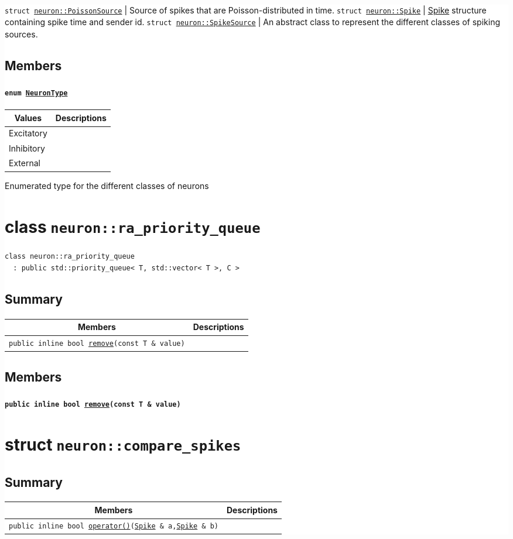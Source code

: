 `struct `[`neuron::PoissonSource`](#structneuron_1_1PoissonSource) | Source of spikes that are Poisson-distributed in time.
`struct `[`neuron::Spike`](#structneuron_1_1Spike) | [Spike](#structneuron_1_1Spike) structure containing spike time and sender id.
`struct `[`neuron::SpikeSource`](#structneuron_1_1SpikeSource) | An abstract class to represent the different classes of spiking sources.

## Members

#### `enum `[`NeuronType`](#namespaceneuron_1a02955fa663d0b7df7e5df0e8f2693639) 

 Values                         | Descriptions                                
--------------------------------|---------------------------------------------
Excitatory            | 
Inhibitory            | 
External            | 

Enumerated type for the different classes of neurons

# class `neuron::ra_priority_queue` 

```
class neuron::ra_priority_queue
  : public std::priority_queue< T, std::vector< T >, C >
```  

## Summary

 Members                        | Descriptions                                
--------------------------------|---------------------------------------------
`public inline bool `[`remove`](#classneuron_1_1ra__priority__queue_1a65fbec16d9105489174f98c0f1c0ea2d)`(const T & value)` | 

## Members

#### `public inline bool `[`remove`](#classneuron_1_1ra__priority__queue_1a65fbec16d9105489174f98c0f1c0ea2d)`(const T & value)` 

# struct `neuron::compare_spikes` 

## Summary

 Members                        | Descriptions                                
--------------------------------|---------------------------------------------
`public inline bool `[`operator()`](#structneuron_1_1compare__spikes_1a234f0131cffd3950682949a8eb2986f2)`(`[`Spike`](#structneuron_1_1Spike)` & a,`[`Spike`](#structneuron_1_1Spike)` & b)` | 

